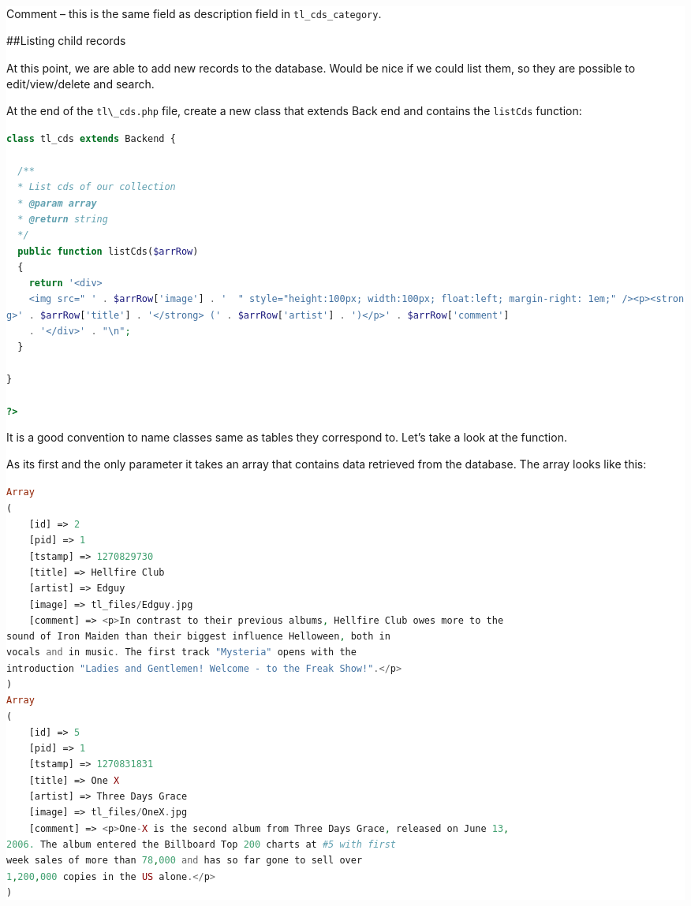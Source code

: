 Comment – this is the same field as description field in `tl_cds_category`.


##Listing child records

At this point, we are able to add new records to the database. Would be nice if we could list them, so they are possible to edit/view/delete and search.

At the end of the `tl\_cds.php` file, create a new class that extends Back end and contains the `listCds` function:

```php
class tl_cds extends Backend {

  /**
  * List cds of our collection
  * @param array
  * @return string
  */
  public function listCds($arrRow)
  {
    return '<div>
    <img src=" ' . $arrRow['image'] . '  " style="height:100px; width:100px; float:left; margin-right: 1em;" /><p><strong>' . $arrRow['title'] . '</strong> (' . $arrRow['artist'] . ')</p>' . $arrRow['comment']
    . '</div>' . "\n";
  }

}

?>
```

It is a good convention to name classes same as tables they correspond to. Let’s take a look at the function.

As its first and the only parameter it takes an array that contains data retrieved from the database. The array looks like this:


```php
Array
(
    [id] => 2
    [pid] => 1
    [tstamp] => 1270829730
    [title] => Hellfire Club
    [artist] => Edguy
    [image] => tl_files/Edguy.jpg
    [comment] => <p>In contrast to their previous albums, Hellfire Club owes more to the
sound of Iron Maiden than their biggest influence Helloween, both in
vocals and in music. The first track "Mysteria" opens with the
introduction "Ladies and Gentlemen! Welcome - to the Freak Show!".</p>
)
Array
(
    [id] => 5
    [pid] => 1
    [tstamp] => 1270831831
    [title] => One X
    [artist] => Three Days Grace
    [image] => tl_files/OneX.jpg
    [comment] => <p>One-X is the second album from Three Days Grace, released on June 13,
2006. The album entered the Billboard Top 200 charts at #5 with first
week sales of more than 78,000 and has so far gone to sell over
1,200,000 copies in the US alone.</p>
)
```
